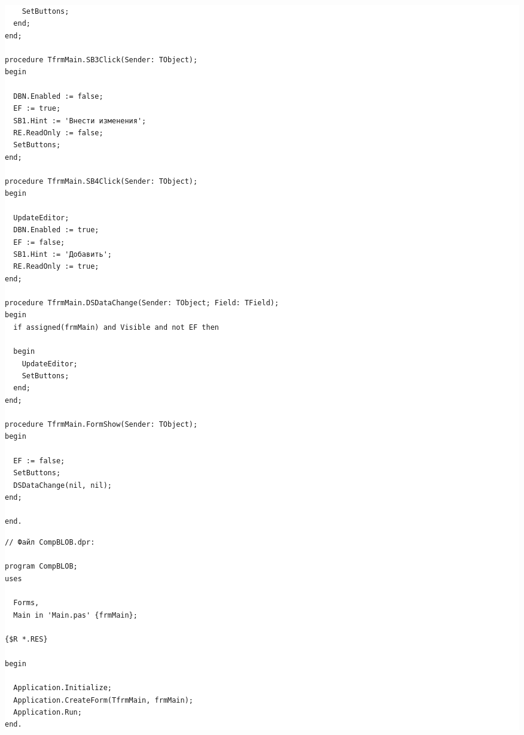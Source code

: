 ```
    SetButtons;
  end;
end;
 
procedure TfrmMain.SB3Click(Sender: TObject);
begin
 
  DBN.Enabled := false;
  EF := true;
  SB1.Hint := 'Внести изменения';
  RE.ReadOnly := false;
  SetButtons;
end;
 
procedure TfrmMain.SB4Click(Sender: TObject);
begin
 
  UpdateEditor;
  DBN.Enabled := true;
  EF := false;
  SB1.Hint := 'Добавить';
  RE.ReadOnly := true;
end;
 
procedure TfrmMain.DSDataChange(Sender: TObject; Field: TField);
begin
  if assigned(frmMain) and Visible and not EF then
 
  begin
    UpdateEditor;
    SetButtons;
  end;
end;
 
procedure TfrmMain.FormShow(Sender: TObject);
begin
 
  EF := false;
  SetButtons;
  DSDataChange(nil, nil);
end;
 
end.
```

```
// Файл CompBLOB.dpr:
 
program CompBLOB;
uses
 
  Forms,
  Main in 'Main.pas' {frmMain};
 
{$R *.RES}
 
begin
 
  Application.Initialize;
  Application.CreateForm(TfrmMain, frmMain);
  Application.Run;
end.
```

